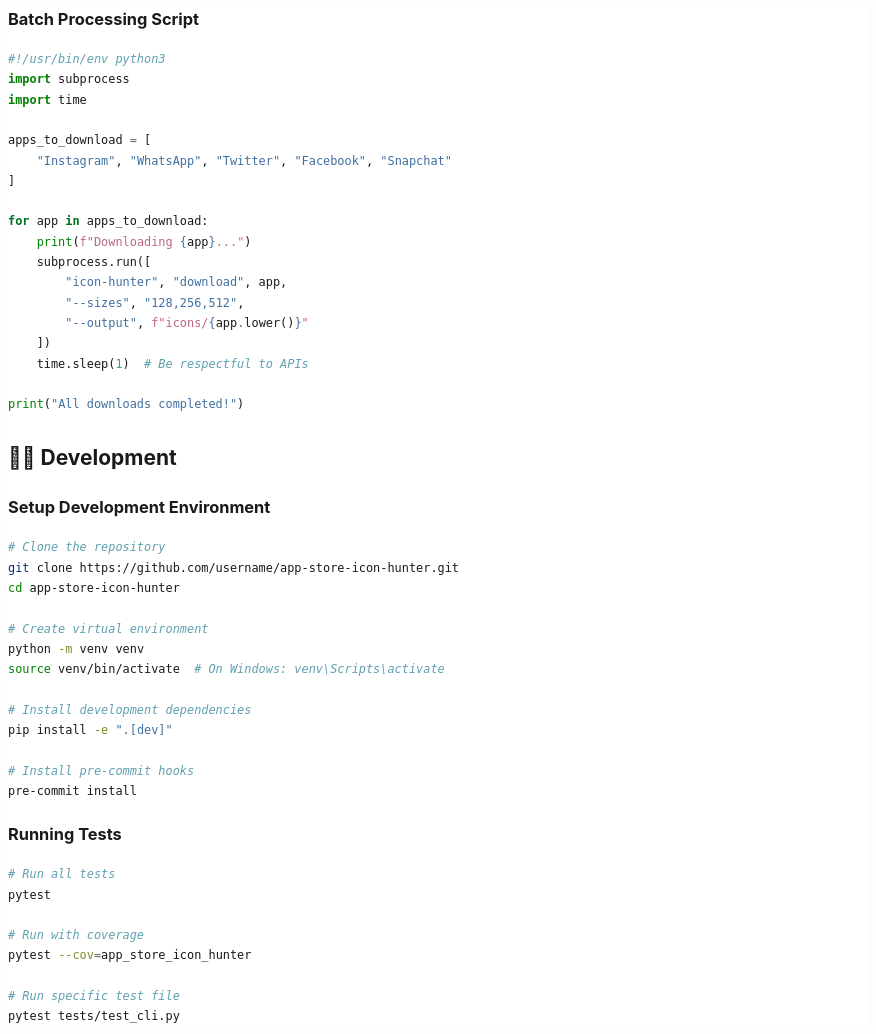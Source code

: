 ### Batch Processing Script

```python
#!/usr/bin/env python3
import subprocess
import time

apps_to_download = [
    "Instagram", "WhatsApp", "Twitter", "Facebook", "Snapchat"
]

for app in apps_to_download:
    print(f"Downloading {app}...")
    subprocess.run([
        "icon-hunter", "download", app,
        "--sizes", "128,256,512",
        "--output", f"icons/{app.lower()}"
    ])
    time.sleep(1)  # Be respectful to APIs

print("All downloads completed!")
```

## 🏃‍♂️ Development

### Setup Development Environment

```bash
# Clone the repository
git clone https://github.com/username/app-store-icon-hunter.git
cd app-store-icon-hunter

# Create virtual environment
python -m venv venv
source venv/bin/activate  # On Windows: venv\Scripts\activate

# Install development dependencies
pip install -e ".[dev]"

# Install pre-commit hooks
pre-commit install
```

### Running Tests

```bash
# Run all tests
pytest

# Run with coverage
pytest --cov=app_store_icon_hunter

# Run specific test file
pytest tests/test_cli.py
```
